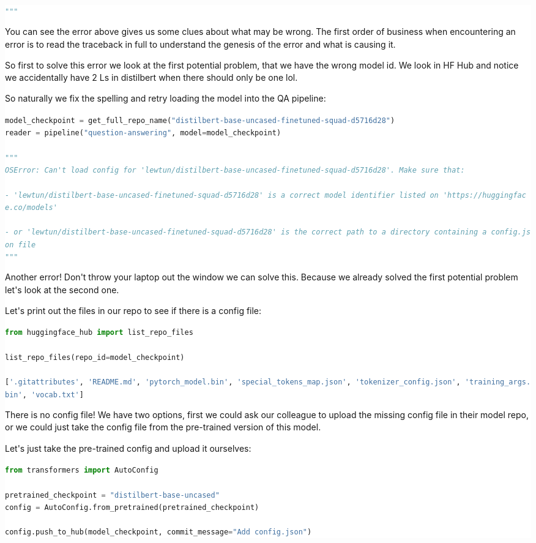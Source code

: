 ```python
"""
```

You can see the error above gives us some clues about what may be wrong. The first order of business when encountering an error is to read the traceback in full to understand the genesis of the error and what is causing it. 

So first to solve this error we look at the first potential problem, that we have the wrong model id. We look in HF Hub and notice we accidentally have 2 Ls in distilbert when there should only be one lol.

So naturally we fix the spelling and retry loading the model into the QA pipeline:

```python
model_checkpoint = get_full_repo_name("distilbert-base-uncased-finetuned-squad-d5716d28")
reader = pipeline("question-answering", model=model_checkpoint)

"""
OSError: Can't load config for 'lewtun/distilbert-base-uncased-finetuned-squad-d5716d28'. Make sure that:

- 'lewtun/distilbert-base-uncased-finetuned-squad-d5716d28' is a correct model identifier listed on 'https://huggingface.co/models'

- or 'lewtun/distilbert-base-uncased-finetuned-squad-d5716d28' is the correct path to a directory containing a config.json file
"""
```

Another error! Don't throw your laptop out the window we can solve this. Because we already solved the first potential problem let's look at the second one. 

Let's print out the files in our repo to see if there is a config file:

```python
from huggingface_hub import list_repo_files

list_repo_files(repo_id=model_checkpoint)

['.gitattributes', 'README.md', 'pytorch_model.bin', 'special_tokens_map.json', 'tokenizer_config.json', 'training_args.bin', 'vocab.txt']
```

There is no config file! We have two options, first we could ask our colleague to upload the missing config file in their model repo, or we could just take the config file from the pre-trained version of this model.

Let's just take the pre-trained config and upload it ourselves:

```python
from transformers import AutoConfig

pretrained_checkpoint = "distilbert-base-uncased"
config = AutoConfig.from_pretrained(pretrained_checkpoint)

config.push_to_hub(model_checkpoint, commit_message="Add config.json")
```
